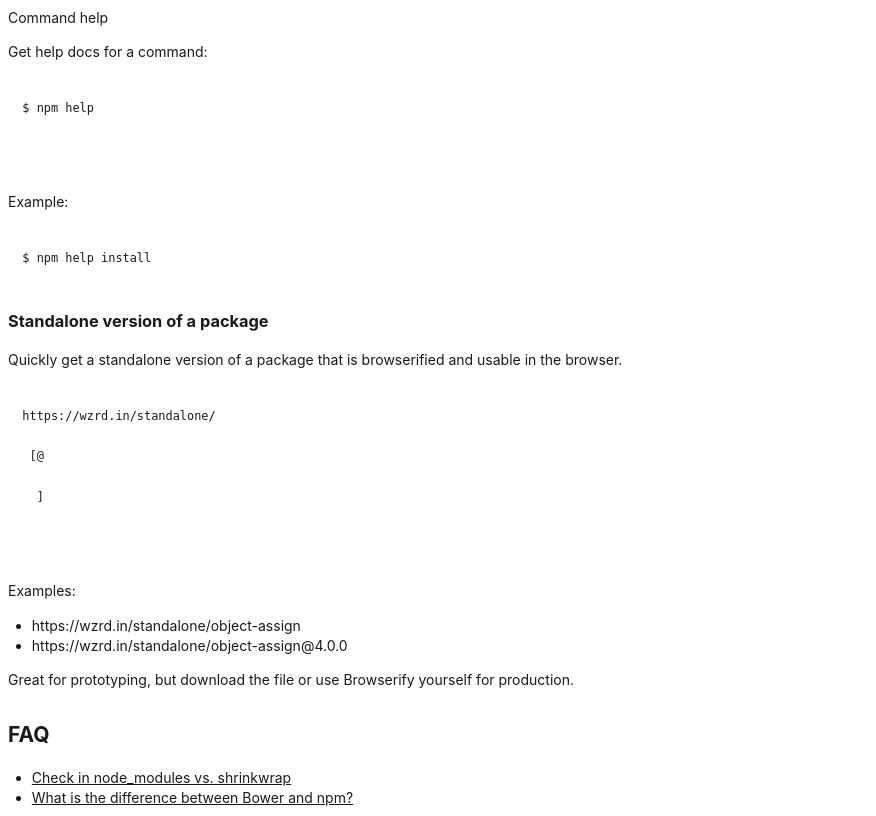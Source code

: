  Command help
</h3>
<p>
 Get help docs for a command:
</p>
<p>
 <code>
  $ npm help
  <command>
  </command>
 </code>
</p>
<p>
 Example:
</p>
<p>
 <code>
  $ npm help install
 </code>
</p>
<h3>
 Standalone version of a package
</h3>
<p>
 Quickly get a standalone version of a package that is browserified and usable in the browser.
</p>
<p>
 <code>
  https://wzrd.in/standalone/
  <package-name>
   [@
   <version>
    ]
   </version>
  </package-name>
 </code>
</p>
<p>
 Examples:
</p>
<ul>
 <li>
  https://wzrd.in/standalone/object-assign
 </li>
 <li>
  https://wzrd.in/standalone/object-assign@4.0.0
 </li>
</ul>
<p>
 Great for prototyping, but download the file or use Browserify yourself for production.
</p>
<h2>
 FAQ
</h2>
<ul>
 <li>
  <a href="http://stackoverflow.com/questions/11459733/check-in-node-modules-vs-shrinkwrap">
   Check in node_modules vs. shrinkwrap
  </a>
 </li>
 <li>
  <a href="http://stackoverflow.com/questions/18641899/what-is-the-difference-between-bower-and-npm">
   What is the difference between Bower and npm?
  </a>